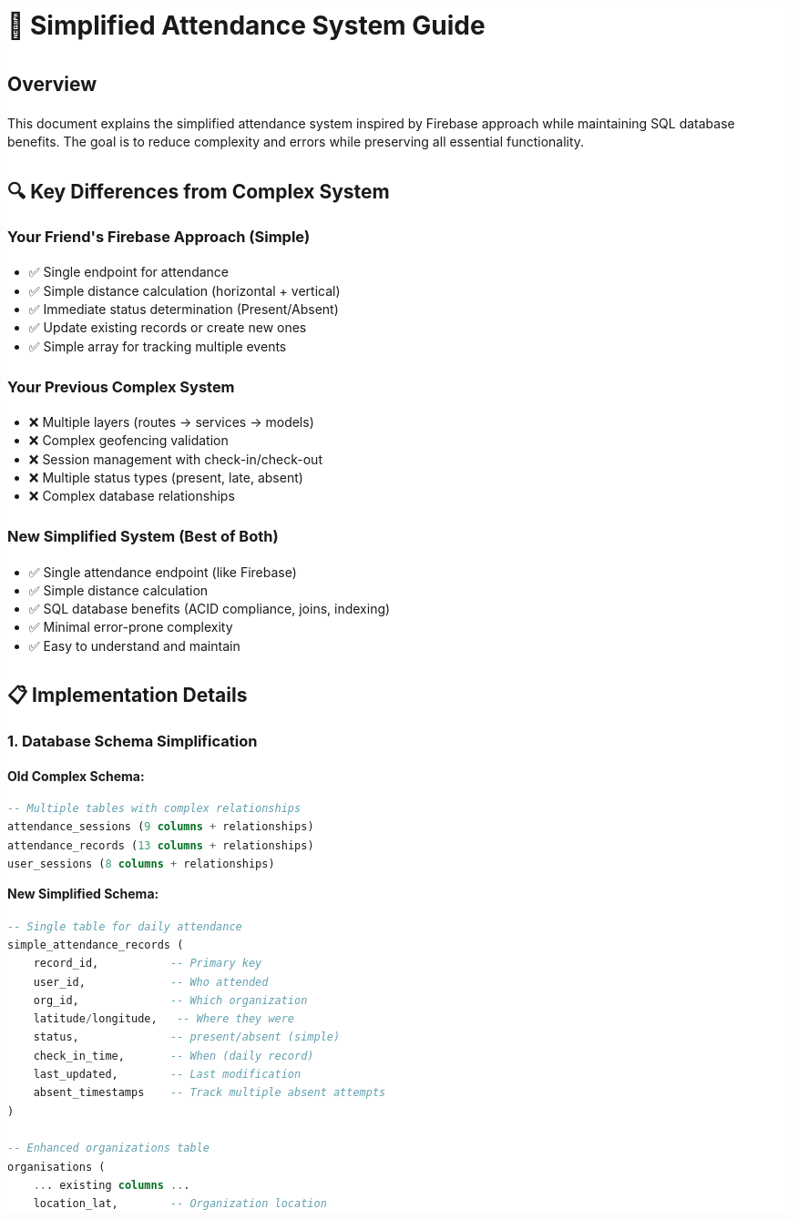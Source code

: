 # 🚀 Simplified Attendance System Guide

## Overview

This document explains the simplified attendance system inspired by Firebase approach while maintaining SQL database benefits. The goal is to reduce complexity and errors while preserving all essential functionality.

## 🔍 Key Differences from Complex System

### Your Friend's Firebase Approach (Simple)
- ✅ Single endpoint for attendance
- ✅ Simple distance calculation (horizontal + vertical)
- ✅ Immediate status determination (Present/Absent)
- ✅ Update existing records or create new ones
- ✅ Simple array for tracking multiple events

### Your Previous Complex System
- ❌ Multiple layers (routes → services → models)
- ❌ Complex geofencing validation
- ❌ Session management with check-in/check-out
- ❌ Multiple status types (present, late, absent)
- ❌ Complex database relationships

### New Simplified System (Best of Both)
- ✅ Single attendance endpoint (like Firebase)
- ✅ Simple distance calculation
- ✅ SQL database benefits (ACID compliance, joins, indexing)
- ✅ Minimal error-prone complexity
- ✅ Easy to understand and maintain

## 📋 Implementation Details

### 1. Database Schema Simplification

**Old Complex Schema:**
```sql
-- Multiple tables with complex relationships
attendance_sessions (9 columns + relationships)
attendance_records (13 columns + relationships)
user_sessions (8 columns + relationships)
```

**New Simplified Schema:**
```sql
-- Single table for daily attendance
simple_attendance_records (
    record_id,           -- Primary key
    user_id,             -- Who attended
    org_id,              -- Which organization
    latitude/longitude,   -- Where they were
    status,              -- present/absent (simple)
    check_in_time,       -- When (daily record)
    last_updated,        -- Last modification
    absent_timestamps    -- Track multiple absent attempts
)

-- Enhanced organizations table
organisations (
    ... existing columns ...
    location_lat,        -- Organization location
```